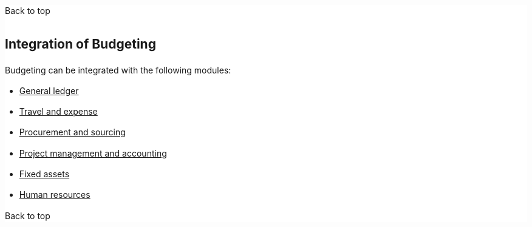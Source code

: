 
Back to top

## Integration of Budgeting

Budgeting can be integrated with the following modules:

  - [General ledger](general-ledger.md)

  - [Travel and expense](travel-and-expense.md)

  - [Procurement and sourcing](procurement-and-sourcing.md)

  - [Project management and accounting](project-management-and-accounting.md)

  - [Fixed assets](fixed-assets.md)

  - [Human resources](human-resources.md)

Back to top



